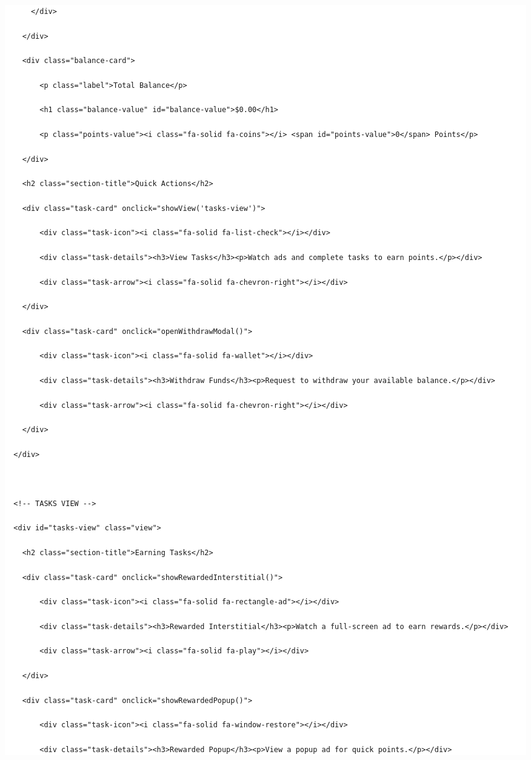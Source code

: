           </div>

        </div>

        <div class="balance-card">

            <p class="label">Total Balance</p>

            <h1 class="balance-value" id="balance-value">$0.00</h1>

            <p class="points-value"><i class="fa-solid fa-coins"></i> <span id="points-value">0</span> Points</p>

        </div>

        <h2 class="section-title">Quick Actions</h2>

        <div class="task-card" onclick="showView('tasks-view')">

            <div class="task-icon"><i class="fa-solid fa-list-check"></i></div>

            <div class="task-details"><h3>View Tasks</h3><p>Watch ads and complete tasks to earn points.</p></div>

            <div class="task-arrow"><i class="fa-solid fa-chevron-right"></i></div>

        </div>

        <div class="task-card" onclick="openWithdrawModal()">

            <div class="task-icon"><i class="fa-solid fa-wallet"></i></div>

            <div class="task-details"><h3>Withdraw Funds</h3><p>Request to withdraw your available balance.</p></div>

            <div class="task-arrow"><i class="fa-solid fa-chevron-right"></i></div>

        </div>

      </div>



      <!-- TASKS VIEW -->

      <div id="tasks-view" class="view">

        <h2 class="section-title">Earning Tasks</h2>

        <div class="task-card" onclick="showRewardedInterstitial()">

            <div class="task-icon"><i class="fa-solid fa-rectangle-ad"></i></div>

            <div class="task-details"><h3>Rewarded Interstitial</h3><p>Watch a full-screen ad to earn rewards.</p></div>

            <div class="task-arrow"><i class="fa-solid fa-play"></i></div>

        </div>

        <div class="task-card" onclick="showRewardedPopup()">

            <div class="task-icon"><i class="fa-solid fa-window-restore"></i></div>

            <div class="task-details"><h3>Rewarded Popup</h3><p>View a popup ad for quick points.</p></div>
